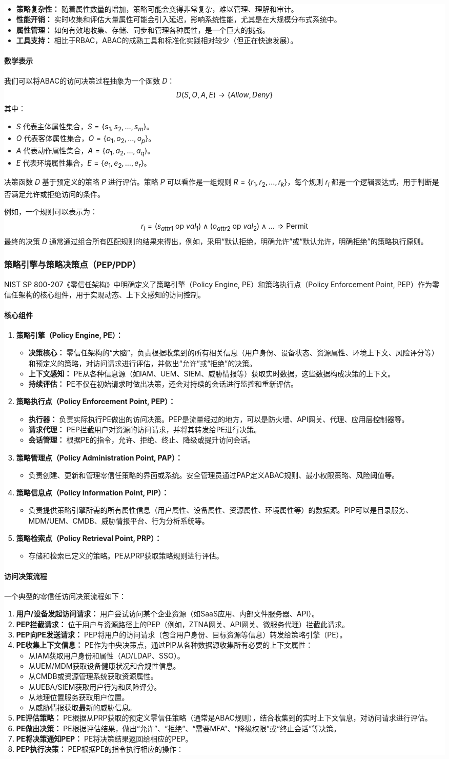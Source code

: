 *   **策略复杂性：** 随着属性数量的增加，策略可能会变得非常复杂，难以管理、理解和审计。
*   **性能开销：** 实时收集和评估大量属性可能会引入延迟，影响系统性能，尤其是在大规模分布式系统中。
*   **属性管理：** 如何有效地收集、存储、同步和管理各种属性，是一个巨大的挑战。
*   **工具支持：** 相比于RBAC，ABAC的成熟工具和标准化实践相对较少（但正在快速发展）。

#### 数学表示

我们可以将ABAC的访问决策过程抽象为一个函数 $D$：
$$ D(S, O, A, E) \rightarrow \{Allow, Deny\} $$
其中：
*   $S$ 代表主体属性集合，$S = \{s_1, s_2, \dots, s_m\}$。
*   $O$ 代表客体属性集合，$O = \{o_1, o_2, \dots, o_p\}$。
*   $A$ 代表动作属性集合，$A = \{a_1, a_2, \dots, a_q\}$。
*   $E$ 代表环境属性集合，$E = \{e_1, e_2, \dots, e_r\}$。

决策函数 $D$ 基于预定义的策略 $P$ 进行评估。策略 $P$ 可以看作是一组规则 $R = \{r_1, r_2, \dots, r_k\}$，每个规则 $r_i$ 都是一个逻辑表达式，用于判断是否满足允许或拒绝访问的条件。

例如，一个规则可以表示为：
$$ r_i = (s_{attr1} \text{ op } val_1) \land (o_{attr2} \text{ op } val_2) \land \dots \Rightarrow \text{Permit} $$
最终的决策 $D$ 通常通过组合所有匹配规则的结果来得出，例如，采用“默认拒绝，明确允许”或“默认允许，明确拒绝”的策略执行原则。

### 策略引擎与策略决策点（PEP/PDP）

NIST SP 800-207《零信任架构》中明确定义了策略引擎（Policy Engine, PE）和策略执行点（Policy Enforcement Point, PEP）作为零信任架构的核心组件，用于实现动态、上下文感知的访问控制。

#### 核心组件

1.  **策略引擎（Policy Engine, PE）：**
    *   **决策核心：** 零信任架构的“大脑”，负责根据收集到的所有相关信息（用户身份、设备状态、资源属性、环境上下文、风险评分等）和预定义的策略，对访问请求进行评估，并做出“允许”或“拒绝”的决策。
    *   **上下文感知：** PE从各种信息源（如IAM、UEM、SIEM、威胁情报等）获取实时数据，这些数据构成决策的上下文。
    *   **持续评估：** PE不仅在初始请求时做出决策，还会对持续的会话进行监控和重新评估。

2.  **策略执行点（Policy Enforcement Point, PEP）：**
    *   **执行器：** 负责实际执行PE做出的访问决策。PEP是流量经过的地方，可以是防火墙、API网关、代理、应用层控制器等。
    *   **请求代理：** PEP拦截用户对资源的访问请求，并将其转发给PE进行决策。
    *   **会话管理：** 根据PE的指令，允许、拒绝、终止、降级或提升访问会话。

3.  **策略管理点（Policy Administration Point, PAP）：**
    *   负责创建、更新和管理零信任策略的界面或系统。安全管理员通过PAP定义ABAC规则、最小权限策略、风险阈值等。

4.  **策略信息点（Policy Information Point, PIP）：**
    *   负责提供策略引擎所需的所有属性信息（用户属性、设备属性、资源属性、环境属性等）的数据源。PIP可以是目录服务、MDM/UEM、CMDB、威胁情报平台、行为分析系统等。

5.  **策略检索点（Policy Retrieval Point, PRP）：**
    *   存储和检索已定义的策略。PE从PRP获取策略规则进行评估。

#### 访问决策流程

一个典型的零信任访问决策流程如下：

1.  **用户/设备发起访问请求：** 用户尝试访问某个企业资源（如SaaS应用、内部文件服务器、API）。
2.  **PEP拦截请求：** 位于用户与资源路径上的PEP（例如，ZTNA网关、API网关、微服务代理）拦截此请求。
3.  **PEP向PE发送请求：** PEP将用户的访问请求（包含用户身份、目标资源等信息）转发给策略引擎（PE）。
4.  **PE收集上下文信息：** PE作为中央决策点，通过PIP从各种数据源收集所有必要的上下文属性：
    *   从IAM获取用户身份和属性（AD/LDAP、SSO）。
    *   从UEM/MDM获取设备健康状况和合规性信息。
    *   从CMDB或资源管理系统获取资源属性。
    *   从UEBA/SIEM获取用户行为和风险评分。
    *   从地理位置服务获取用户位置。
    *   从威胁情报获取最新的威胁信息。
5.  **PE评估策略：** PE根据从PRP获取的预定义零信任策略（通常是ABAC规则），结合收集到的实时上下文信息，对访问请求进行评估。
6.  **PE做出决策：** PE根据评估结果，做出“允许”、“拒绝”、“需要MFA”、“降级权限”或“终止会话”等决策。
7.  **PE将决策通知PEP：** PE将决策结果返回给相应的PEP。
8.  **PEP执行决策：** PEP根据PE的指令执行相应的操作：